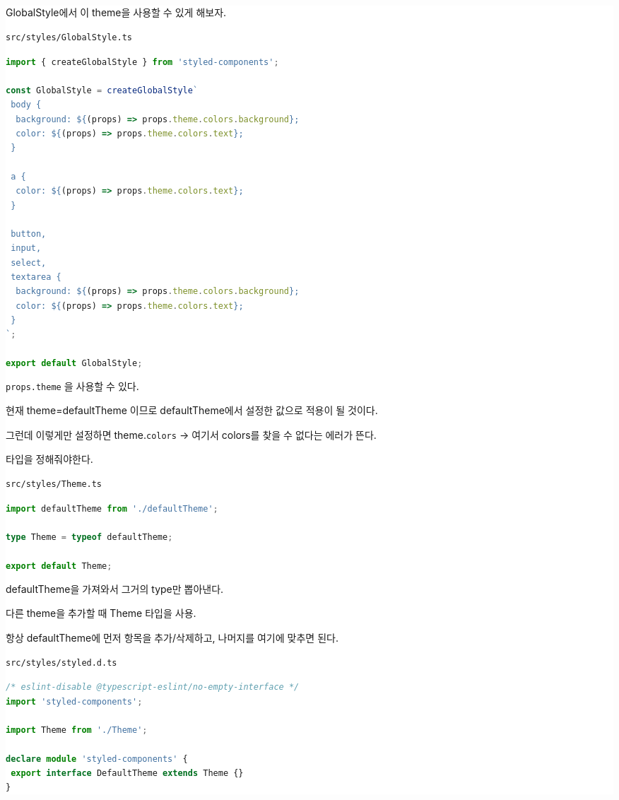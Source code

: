 GlobalStyle에서 이 theme을 사용할 수 있게 해보자.

`src/styles/GlobalStyle.ts`

```ts
import { createGlobalStyle } from 'styled-components';

const GlobalStyle = createGlobalStyle`
 body {
  background: ${(props) => props.theme.colors.background};
  color: ${(props) => props.theme.colors.text};
 }
 
 a {
  color: ${(props) => props.theme.colors.text};
 }
 
 button,
 input,
 select,
 textarea {
  background: ${(props) => props.theme.colors.background};
  color: ${(props) => props.theme.colors.text};
 }
`;

export default GlobalStyle;
```

`props.theme` 을 사용할 수 있다.

현재 theme=defaultTheme 이므로 defaultTheme에서 설정한 값으로 적용이 될 것이다.

그런데 이렇게만 설정하면 theme.`colors` -> 여기서 colors를 찾을 수 없다는 에러가 뜬다.

타입을 정해줘야한다.

`src/styles/Theme.ts`

```ts
import defaultTheme from './defaultTheme';

type Theme = typeof defaultTheme;

export default Theme;
```

defaultTheme을 가져와서 그거의 type만 뽑아낸다.

다른 theme을 추가할 때 Theme 타입을 사용.

항상 defaultTheme에 먼저 항목을 추가/삭제하고, 나머지를 여기에 맞추면 된다.

`src/styles/styled.d.ts`

```ts
/* eslint-disable @typescript-eslint/no-empty-interface */
import 'styled-components';

import Theme from './Theme';

declare module 'styled-components' {
 export interface DefaultTheme extends Theme {}
}
```
